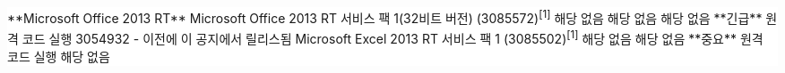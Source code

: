 </td>
</tr>
<tr>
<td style="border:1px solid black;" colspan="6">
**Microsoft Office 2013 RT**

</td>
</tr>
<tr>
<td style="border:1px solid black;">
Microsoft Office 2013 RT 서비스 팩 1(32비트 버전)  
(3085572)<sup>[1]</sup>

</td>
<td style="border:1px solid black;">
해당 없음

</td>
<td style="border:1px solid black;">
해당 없음

</td>
<td style="border:1px solid black;">
해당 없음

</td>
<td style="border:1px solid black;">
**긴급**  
원격 코드 실행

</td>
<td style="border:1px solid black;">
3054932 - 이전에 이 공지에서 릴리스됨

</td>
</tr>
<tr>
<td style="border:1px solid black;">
Microsoft Excel 2013 RT 서비스 팩 1  
(3085502)<sup>[1]</sup>

</td>
<td style="border:1px solid black;">
해당 없음

</td>
<td style="border:1px solid black;">
해당 없음

</td>
<td style="border:1px solid black;">
**중요**  
원격 코드 실행

</td>
<td style="border:1px solid black;">
해당 없음
